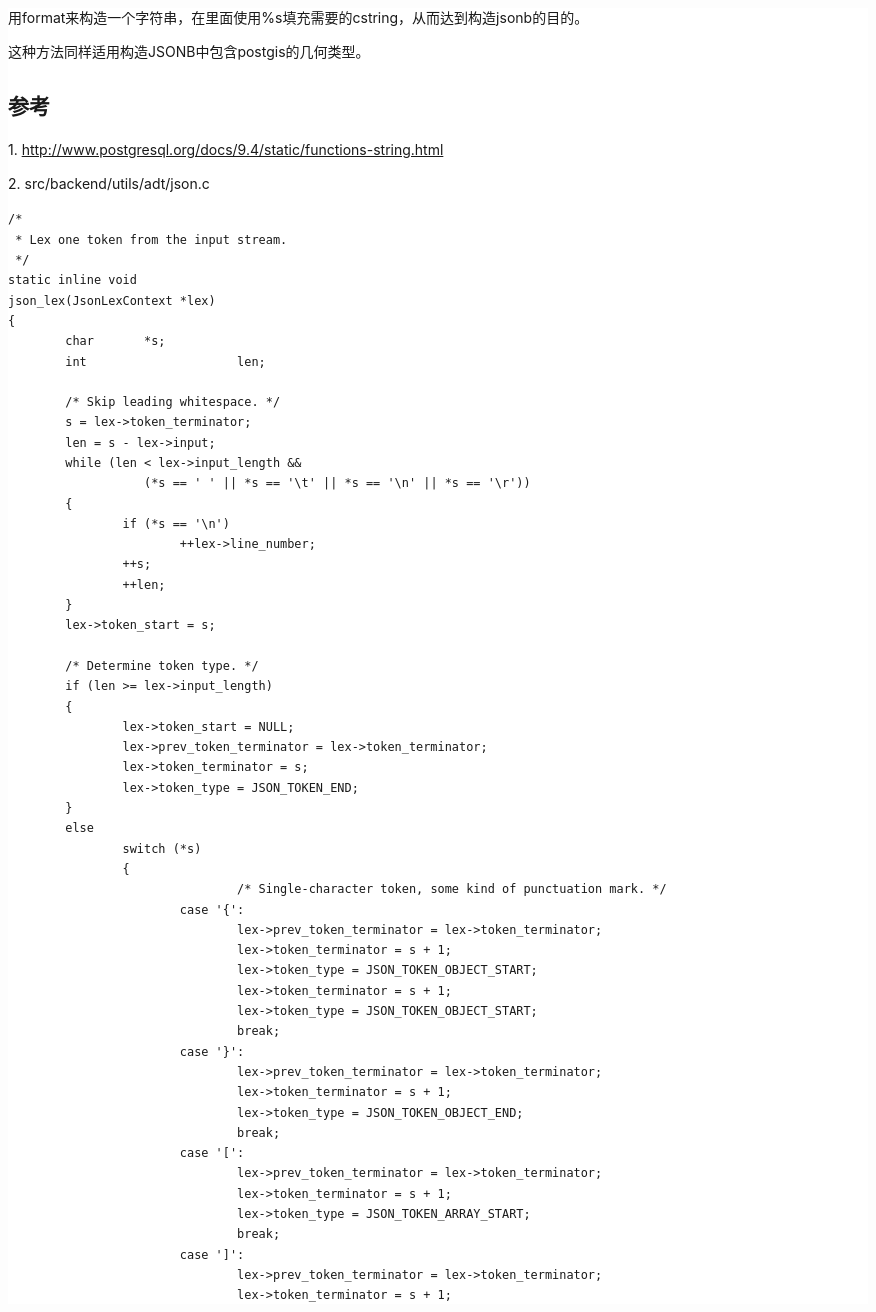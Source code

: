 用format来构造一个字符串，在里面使用%s填充需要的cstring，从而达到构造jsonb的目的。  
  
这种方法同样适用构造JSONB中包含postgis的几何类型。  
  
## 参考  
1\. http://www.postgresql.org/docs/9.4/static/functions-string.html  
  
2\. src/backend/utils/adt/json.c  
  
```  
/*  
 * Lex one token from the input stream.  
 */  
static inline void  
json_lex(JsonLexContext *lex)  
{  
        char       *s;  
        int                     len;  
  
        /* Skip leading whitespace. */  
        s = lex->token_terminator;  
        len = s - lex->input;  
        while (len < lex->input_length &&  
                   (*s == ' ' || *s == '\t' || *s == '\n' || *s == '\r'))  
        {  
                if (*s == '\n')  
                        ++lex->line_number;  
                ++s;  
                ++len;  
        }  
        lex->token_start = s;  
  
        /* Determine token type. */  
        if (len >= lex->input_length)  
        {  
                lex->token_start = NULL;  
                lex->prev_token_terminator = lex->token_terminator;  
                lex->token_terminator = s;  
                lex->token_type = JSON_TOKEN_END;  
        }  
        else  
                switch (*s)  
                {  
                                /* Single-character token, some kind of punctuation mark. */  
                        case '{':  
                                lex->prev_token_terminator = lex->token_terminator;  
                                lex->token_terminator = s + 1;  
                                lex->token_type = JSON_TOKEN_OBJECT_START;  
                                lex->token_terminator = s + 1;  
                                lex->token_type = JSON_TOKEN_OBJECT_START;  
                                break;  
                        case '}':  
                                lex->prev_token_terminator = lex->token_terminator;  
                                lex->token_terminator = s + 1;  
                                lex->token_type = JSON_TOKEN_OBJECT_END;  
                                break;  
                        case '[':  
                                lex->prev_token_terminator = lex->token_terminator;  
                                lex->token_terminator = s + 1;  
                                lex->token_type = JSON_TOKEN_ARRAY_START;  
                                break;  
                        case ']':  
                                lex->prev_token_terminator = lex->token_terminator;  
                                lex->token_terminator = s + 1;  
```